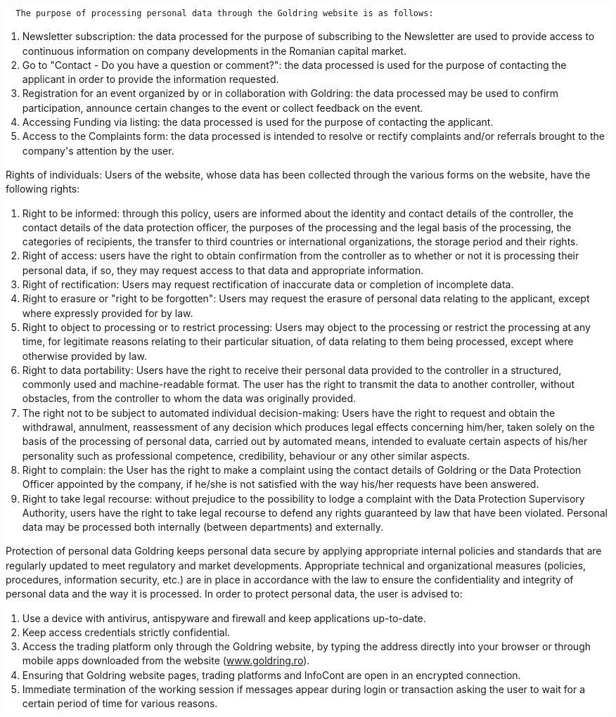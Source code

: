       The purpose of processing personal data through the Goldring website is as follows:
1.	Newsletter subscription: the data processed for the purpose of subscribing to the Newsletter are used to provide access to continuous information on company developments in the Romanian capital market.
2.	Go to "Contact - Do you have a question or comment?": the data processed is used for the purpose of contacting the applicant in order to provide the information requested.
3.	Registration for an event organized by or in collaboration with Goldring: the data processed may be used to confirm participation, announce certain changes to the event or collect feedback on the event.
4.	Accessing Funding via listing: the data processed is used for the purpose of contacting the applicant.
5.	Access to the Complaints form: the data processed is intended to resolve or rectify complaints and/or referrals brought to the company's attention by the user.

Rights of individuals:
Users of the website, whose data has been collected through the various forms on the website, have the following rights:
1.	Right to be informed: through this policy, users are informed about the identity and contact details of the controller, the contact details of the data protection officer, the purposes of the processing and the legal basis of the processing, the categories of recipients, the transfer to third countries or international organizations, the storage period and their rights.
2.	Right of access: users have the right to obtain confirmation from the controller as to whether or not it is processing their personal data, if so, they may request access to that data and appropriate information.
3.	Right of rectification: Users may request rectification of inaccurate data or completion of incomplete data.
4.	Right to erasure or "right to be forgotten": Users may request the erasure of personal data relating to the applicant, except where expressly provided for by law.
5.	Right to object to processing or to restrict processing: Users may object to the processing or restrict the processing at any time, for legitimate reasons relating to their particular situation, of data relating to them being processed, except where otherwise provided by law.
6.	Right to data portability: Users have the right to receive their personal data provided to the controller in a structured, commonly used and machine-readable format. The user has the right to transmit the data to another controller, without obstacles, from the controller to whom the data was originally provided.
7.	The right not to be subject to automated individual decision-making: Users have the right to request and obtain the withdrawal, annulment, reassessment of any decision which produces legal effects concerning him/her, taken solely on the basis of the processing of personal data, carried out by automated means, intended to evaluate certain aspects of his/her personality such as professional competence, credibility, behaviour or any other similar aspects.
8.	Right to complain: the User has the right to make a complaint using the contact details of Goldring or the Data Protection Officer appointed by the company, if he/she is not satisfied with the way his/her requests have been answered.
9.	Right to take legal recourse: without prejudice to the possibility to lodge a complaint with the Data Protection Supervisory Authority, users have the right to take legal recourse to defend any rights guaranteed by law that have been violated. Personal data may be processed both internally (between departments) and externally.

Protection of personal data
Goldring keeps personal data secure by applying appropriate internal policies and standards that are regularly updated to meet regulatory and market developments.
Appropriate technical and organizational measures (policies, procedures, information security, etc.) are in place in accordance with the law to ensure the confidentiality and integrity of personal data and the way it is processed.
In order to protect personal data, the user is advised to:
1.	Use a device with antivirus, antispyware and firewall and keep applications up-to-date.
2.	Keep access credentials strictly confidential.
3.	Access the trading platform only through the Goldring website, by typing the address directly into your browser or through mobile apps downloaded from the website (www.goldring.ro).
4.	Ensuring that Goldring website pages, trading platforms and InfoCont are open in an encrypted connection.
5.	Immediate termination of the working session if messages appear during login or transaction asking the user to wait for a certain period of time for various reasons.